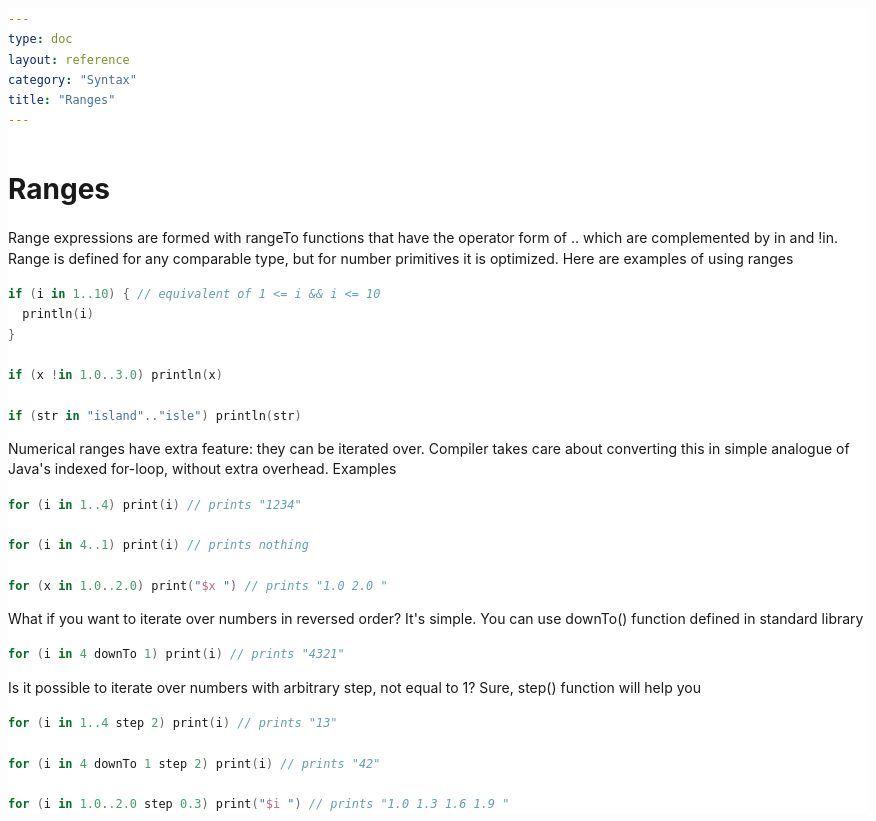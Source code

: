```yaml
---
type: doc
layout: reference
category: "Syntax"
title: "Ranges"
---
```


# Ranges

Range expressions are formed with rangeTo functions that have the operator form of .. which are complemented by in and !in. Range is
defined for any comparable type, but for number primitives it is optimized. Here are examples of using ranges

``` kotlin
if (i in 1..10) { // equivalent of 1 <= i && i <= 10
  println(i)
}

if (x !in 1.0..3.0) println(x)

if (str in "island".."isle") println(str)
```

Numerical ranges have extra feature: they can be iterated over. Compiler takes care about converting this in simple analogue of Java's indexed for-loop, without extra overhead. Examples

``` kotlin
for (i in 1..4) print(i) // prints "1234"

for (i in 4..1) print(i) // prints nothing

for (x in 1.0..2.0) print("$x ") // prints "1.0 2.0 "
```

What if you want to iterate over numbers in reversed order? It's simple. You can use downTo() function defined in standard library

``` kotlin
for (i in 4 downTo 1) print(i) // prints "4321"
```

Is it possible to iterate over numbers with arbitrary step, not equal to 1? Sure, step() function will help you

``` kotlin
for (i in 1..4 step 2) print(i) // prints "13"

for (i in 4 downTo 1 step 2) print(i) // prints "42"

for (i in 1.0..2.0 step 0.3) print("$i ") // prints "1.0 1.3 1.6 1.9 "
```
